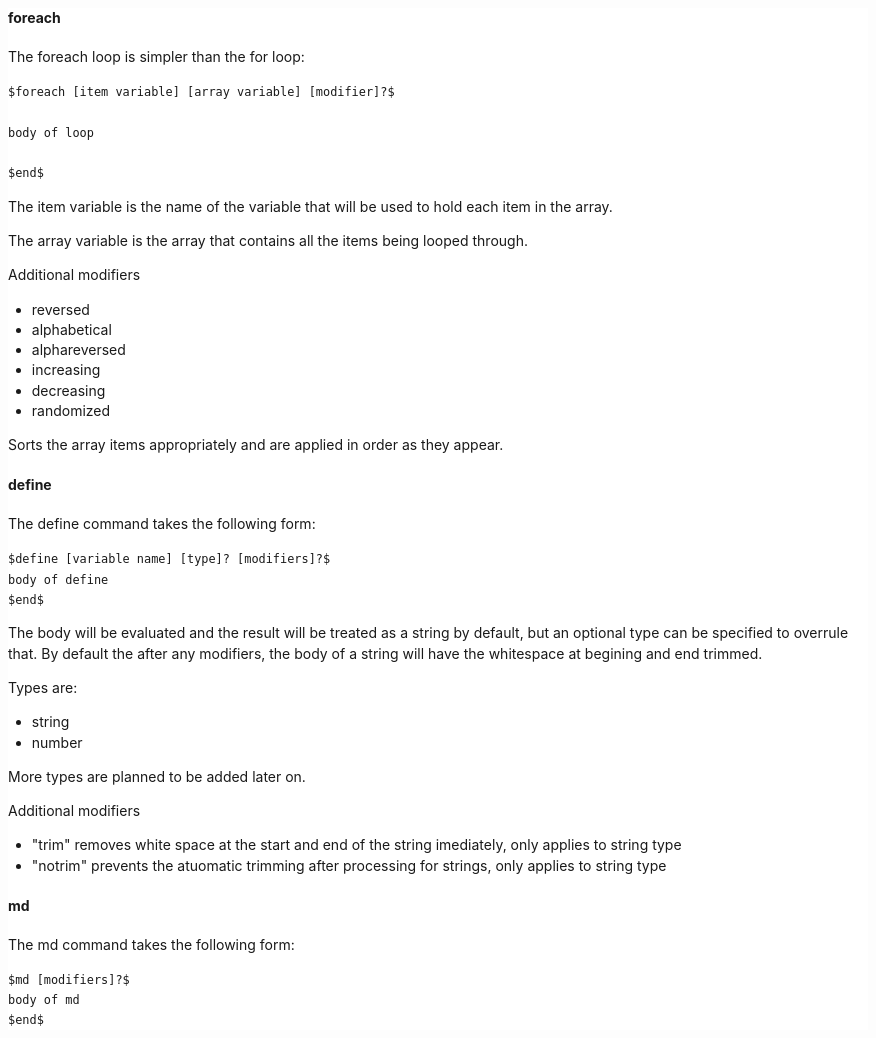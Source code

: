 #### foreach

The foreach loop is simpler than the for loop:

```
$foreach [item variable] [array variable] [modifier]?$

body of loop

$end$
```

The item variable is the name of the variable that will be used to hold each item in the array.

The array variable is the array that contains all the items being looped through.

Additional modifiers
* reversed
* alphabetical
* alphareversed
* increasing
* decreasing
* randomized

Sorts the array items appropriately and are applied in order as they appear.

#### define

The define command takes the following form:

```
$define [variable name] [type]? [modifiers]?$
body of define
$end$
```

The body will be evaluated and the result will be treated as a string by default, but an optional type can be specified to overrule that. By default the after any modifiers, the body of a string will have the whitespace at begining and end trimmed.

Types are:
* string
* number

More types are planned to be added later on.

Additional modifiers
* "trim" removes white space at the start and end of the string imediately, only applies to string type
* "notrim" prevents the atuomatic trimming after processing for strings, only applies to string type

#### md

The md command takes the following form:

```
$md [modifiers]?$
body of md
$end$
```
